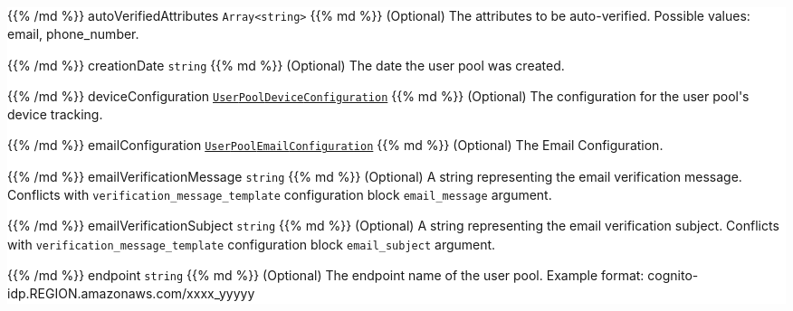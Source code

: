 {{% /md %}}</td>
        </tr>
        <tr>
            <td class="align-top">auto<wbr>Verified<wbr>Attributes</td>
            <td class="align-top"><code>Array&lt;<wbr>string<wbr>&gt;</code></td>
            <td class="align-top">{{% md %}}
(Optional) The attributes to be auto-verified. Possible values: email, phone_number.

{{% /md %}}</td>
        </tr>
        <tr>
            <td class="align-top">creation<wbr>Date</td>
            <td class="align-top"><code>string</code></td>
            <td class="align-top">{{% md %}}
(Optional) The date the user pool was created.

{{% /md %}}</td>
        </tr>
        <tr>
            <td class="align-top">device<wbr>Configuration</td>
            <td class="align-top"><code><a href="#userpooldeviceconfiguration">User<wbr>Pool<wbr>Device<wbr>Configuration</a></code></td>
            <td class="align-top">{{% md %}}
(Optional) The configuration for the user pool's device tracking.

{{% /md %}}</td>
        </tr>
        <tr>
            <td class="align-top">email<wbr>Configuration</td>
            <td class="align-top"><code><a href="#userpoolemailconfiguration">User<wbr>Pool<wbr>Email<wbr>Configuration</a></code></td>
            <td class="align-top">{{% md %}}
(Optional) The Email Configuration.

{{% /md %}}</td>
        </tr>
        <tr>
            <td class="align-top">email<wbr>Verification<wbr>Message</td>
            <td class="align-top"><code>string</code></td>
            <td class="align-top">{{% md %}}
(Optional) A string representing the email verification message. Conflicts with `verification_message_template` configuration block `email_message` argument.

{{% /md %}}</td>
        </tr>
        <tr>
            <td class="align-top">email<wbr>Verification<wbr>Subject</td>
            <td class="align-top"><code>string</code></td>
            <td class="align-top">{{% md %}}
(Optional) A string representing the email verification subject. Conflicts with `verification_message_template` configuration block `email_subject` argument.

{{% /md %}}</td>
        </tr>
        <tr>
            <td class="align-top">endpoint</td>
            <td class="align-top"><code>string</code></td>
            <td class="align-top">{{% md %}}
(Optional) The endpoint name of the user pool. Example format: cognito-idp.REGION.amazonaws.com/xxxx_yyyyy
